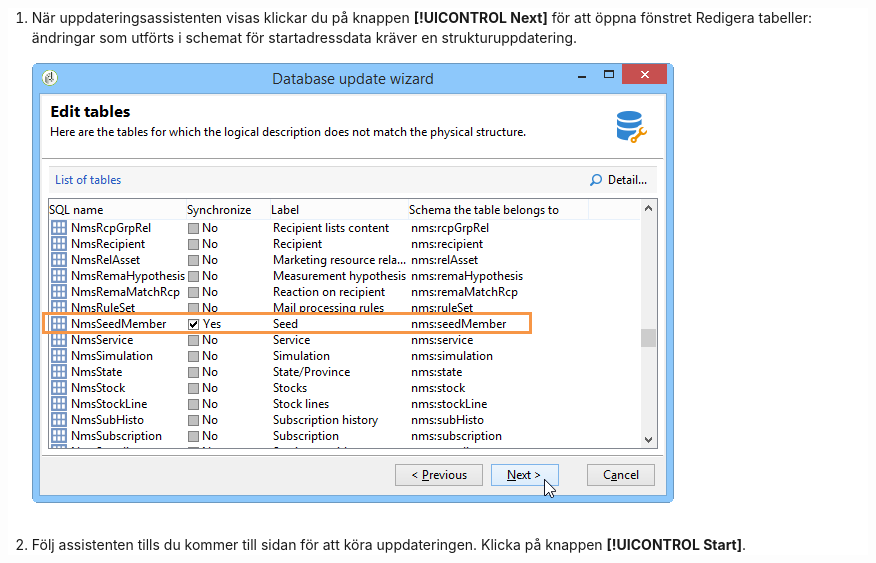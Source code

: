 1. När uppdateringsassistenten visas klickar du på knappen **[!UICONTROL Next]** för att öppna fönstret Redigera tabeller: ändringar som utförts i schemat för startadressdata kräver en strukturuppdatering.

   ![](assets/dlv_seeds_usecase_13.png)

1. Följ assistenten tills du kommer till sidan för att köra uppdateringen. Klicka på knappen **[!UICONTROL Start]**.
